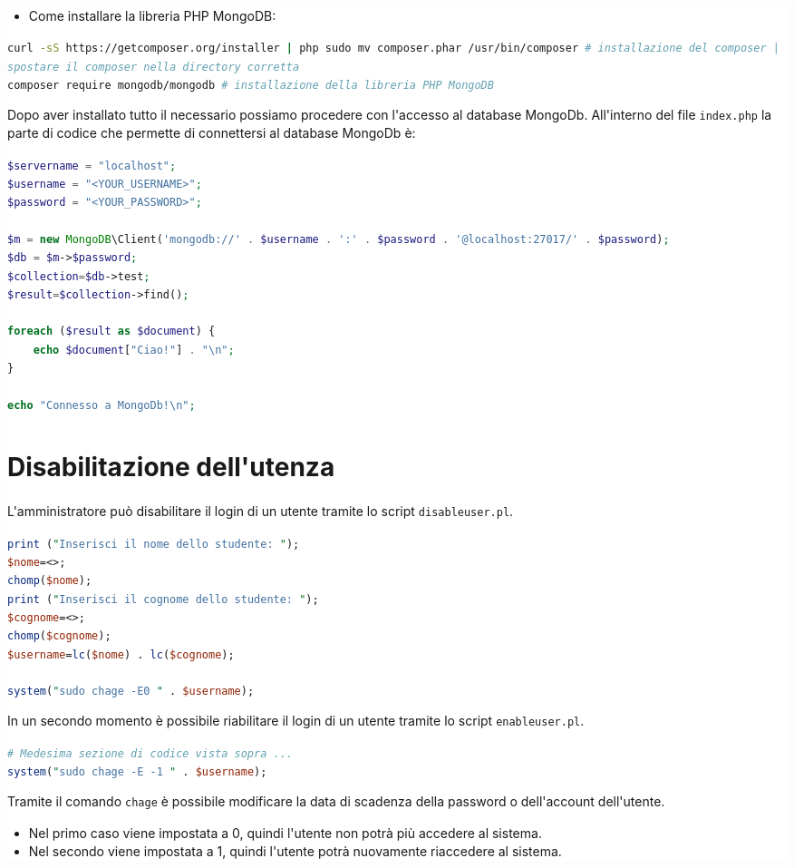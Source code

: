 - Come installare la libreria PHP MongoDB:
```bash
curl -sS https://getcomposer.org/installer | php sudo mv composer.phar /usr/bin/composer # installazione del composer | spostare il composer nella directory corretta
composer require mongodb/mongodb # installazione della libreria PHP MongoDB
```


Dopo aver installato tutto il necessario possiamo procedere con l'accesso al database MongoDb.
All'interno del file ```index.php``` la parte di codice che permette di connettersi al database MongoDb è:
```php
$servername = "localhost";
$username = "<YOUR_USERNAME>";
$password = "<YOUR_PASSWORD>";

$m = new MongoDB\Client('mongodb://' . $username . ':' . $password . '@localhost:27017/' . $password);
$db = $m->$password; 
$collection=$db->test;
$result=$collection->find();

foreach ($result as $document) {
    echo $document["Ciao!"] . "\n";
}

echo "Connesso a MongoDb!\n";
```

# Disabilitazione dell'utenza
L'amministratore può disabilitare il login di un utente tramite lo script ```disableuser.pl```.
```perl
print ("Inserisci il nome dello studente: ");
$nome=<>;
chomp($nome);
print ("Inserisci il cognome dello studente: ");
$cognome=<>;
chomp($cognome);
$username=lc($nome) . lc($cognome);

system("sudo chage -E0 " . $username);
```

In un secondo momento è possibile riabilitare il login di un utente tramite lo script ```enableuser.pl```.
```perl
# Medesima sezione di codice vista sopra ...
system("sudo chage -E -1 " . $username);
```

Tramite il comando ```chage``` è possibile modificare la data di scadenza della password o dell'account dell'utente.
- Nel primo caso viene impostata a 0, quindi l'utente non potrà più accedere al sistema.
- Nel secondo viene impostata a 1, quindi l'utente potrà nuovamente riaccedere al sistema.
